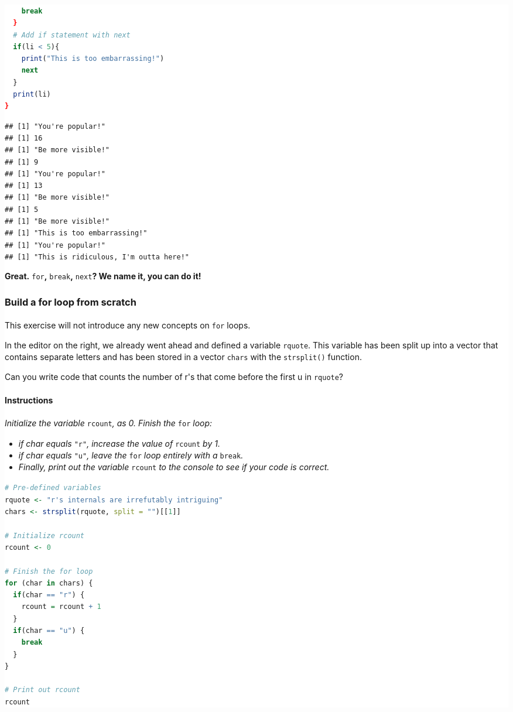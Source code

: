 ```r
    break
  }
  # Add if statement with next
  if(li < 5){
    print("This is too embarrassing!")
    next
  }
  print(li)
}
```

```
## [1] "You're popular!"
## [1] 16
## [1] "Be more visible!"
## [1] 9
## [1] "You're popular!"
## [1] 13
## [1] "Be more visible!"
## [1] 5
## [1] "Be more visible!"
## [1] "This is too embarrassing!"
## [1] "You're popular!"
## [1] "This is ridiculous, I'm outta here!"
```
**Great.** `for`**,** `break`**,** `next`**? We name it, you can do it!**

### Build a for loop from scratch

This exercise will not introduce any new concepts on `for` loops.

In the editor on the right, we already went ahead and defined a variable `rquote`. This variable has been split up into a vector that contains separate letters and has been stored in a vector `chars` with the `strsplit()` function.

Can you write code that counts the number of r's that come before the first u in `rquote`?

#### Instructions
*Initialize the variable* `rcount`*, as 0. Finish the* `for` *loop:*

* *if char equals* `"r"`*, increase the value of* `rcount` *by 1.*
* *if char equals* `"u"`*, leave the* `for` *loop entirely with a* `break`*.*
* *Finally, print out the variable* `rcount` *to the console to see if your code is correct.*

```r
# Pre-defined variables
rquote <- "r's internals are irrefutably intriguing"
chars <- strsplit(rquote, split = "")[[1]]

# Initialize rcount
rcount <- 0

# Finish the for loop
for (char in chars) {
  if(char == "r") {
    rcount = rcount + 1
  }
  if(char == "u") {
    break
  }
}

# Print out rcount
rcount
```
